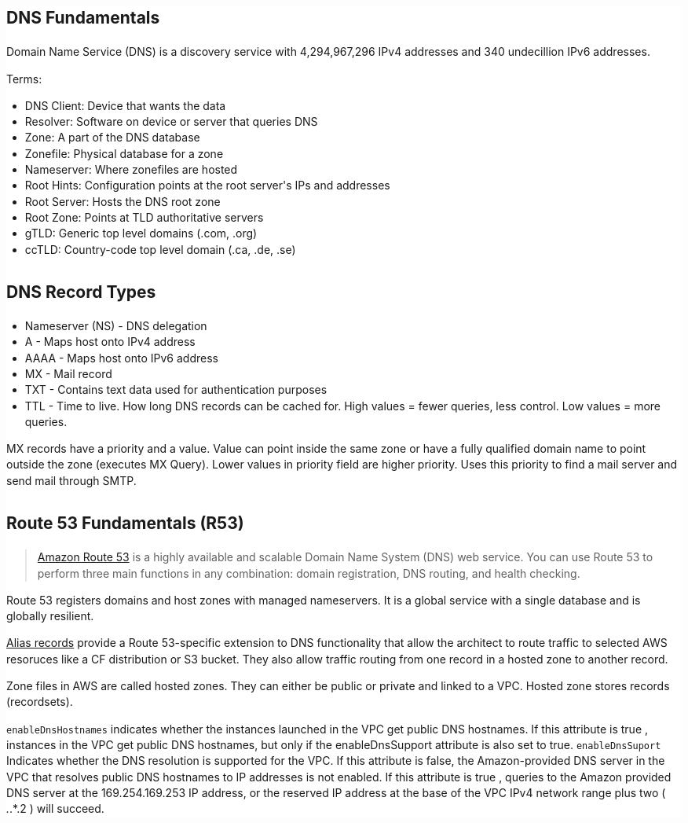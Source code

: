 
## DNS Fundamentals

Domain Name Service (DNS) is a discovery service with 4,294,967,296 IPv4 addresses and 340 undecillion IPv6 addresses.

Terms:
* DNS Client: Device that wants the data
* Resolver: Software on device or server that queries DNS
* Zone: A part of the DNS database
* Zonefile: Physical database for a zone
* Nameserver: Where zonefiles are hosted
* Root Hints: Configuration points at the root server's IPs and addresses
* Root Server: Hosts the DNS root zone
* Root Zone: Points at TLD authoritative servers
* gTLD: Generic top level domains (.com, .org)
* ccTLD: Country-code top level domain (.ca, .de, .se)


## DNS Record Types

* Nameserver (NS) - DNS delegation
* A  - Maps host onto IPv4 address
* AAAA - Maps host onto IPv6 address
* MX - Mail record
* TXT - Contains text data used for authentication purposes
* TTL - Time to live. How long DNS records can be cached for. High values = fewer queries, less control. Low values = more queries.

MX records have a priority and a value. Value can point inside the same zone or have a fully qualified domain name to point outside the zone (executes MX Query). Lower values in priority field are higher priority. Uses this priority to find a mail server and send mail through SMTP.


## Route 53 Fundamentals (R53)

>[Amazon Route 53](https://docs.aws.amazon.com/Route53/latest/DeveloperGuide/Welcome.html) is a highly available and scalable Domain Name System (DNS) web service. You can use Route 53 to perform three main functions in any combination: domain registration, DNS routing, and health checking. 

Route 53 registers domains and host zones with managed nameservers. It is a global service with a single database and is globally resilient.

[Alias records](https://docs.aws.amazon.com/Route53/latest/DeveloperGuide/resource-record-sets-choosing-alias-non-alias.html) provide a Route 53-specific extension to DNS functionality that allow the architect to route traffic to selected AWS resoruces like a CF distribution or S3 bucket. They also allow traffic routing from one record in a hosted zone to another record.

Zone files in AWS are called hosted zones. They can either be public or private and linked to a VPC. Hosted zone stores records (recordsets).

`enableDnsHostnames` indicates whether the instances launched in the VPC get public DNS hostnames. If this attribute is true , instances in the VPC get public DNS hostnames, but only if the enableDnsSupport attribute is also set to true. `enableDnsSuport` Indicates whether the DNS resolution is supported for the VPC. If this attribute is false, the Amazon-provided DNS server in the VPC that resolves public DNS hostnames to IP addresses is not enabled. If this attribute is true , queries to the Amazon provided DNS server at the 169.254.169.253 IP address, or the reserved IP address at the base of the VPC IPv4 network range plus two ( *.*.*.2 ) will succeed.
